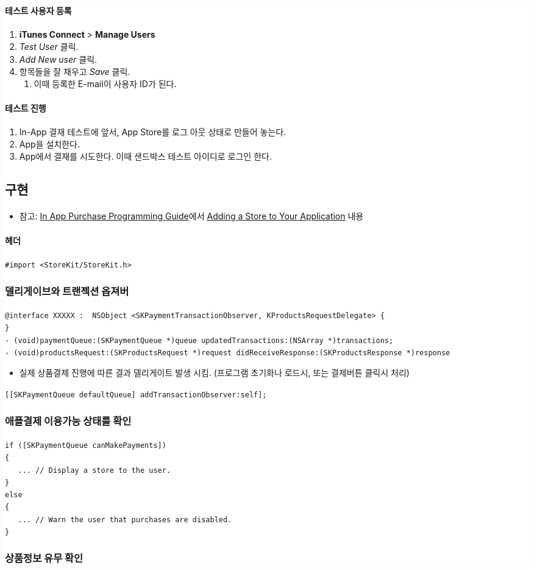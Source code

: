 #### 테스트 사용자 등록
1. **iTunes Connect** > **Manage Users**
1. _Test User_ 클릭.
1. _Add New user_ 클릭.
1. 항목들을 잘 채우고 _Save_ 클릭.
   1. 이때 등록한 E-mail이 사용자 ID가 된다.

#### 테스트 진행
1. In-App 결재 테스트에 앞서,  App Store를 로그 아웃 상태로 만들어 놓는다.
1. App을 설치한다.
1. App에서 결재를 시도한다. 이때 샌드박스 테스트 아이디로 로그인 한다.

## 구현
* 참고: [In App Purchase Programming Guide](http://developer.apple.com/library/ios/documentation/NetworkingInternet/Conceptual/StoreKitGuide/)에서 [Adding a Store to Your Application](http://developer.apple.com/library/ios/documentation/NetworkingInternet/Conceptual/StoreKitGuide/AddingaStoretoYourApplication/AddingaStoretoYourApplication.html#//apple_ref/doc/uid/TP40008267-CH101-SW1) 내용
 
#### 헤더

```objc
#import <StoreKit/StoreKit.h>
```

### 델리게이브와 트랜젝션 옵져버

```objc
@interface XXXXX :  NSObject <SKPaymentTransactionObserver, KProductsRequestDelegate> {
}
- (void)paymentQueue:(SKPaymentQueue *)queue updatedTransactions:(NSArray *)transactions;
- (void)productsRequest:(SKProductsRequest *)request didReceiveResponse:(SKProductsResponse *)response
```

* 실제 상품결제 진행에 따른 결과 델리게이트 발생 시킴. (프로그램 초기화나 로드시, 또는 결제버튼 클릭시 처리)
```objc
[[SKPaymentQueue defaultQueue] addTransactionObserver:self];
```

### 애플결제 이용가능 상태를 확인

```objc
if ([SKPaymentQueue canMakePayments])
{
   ... // Display a store to the user.
}
else
{
   ... // Warn the user that purchases are disabled.
}
```
 
### 상품정보 유무 확인
